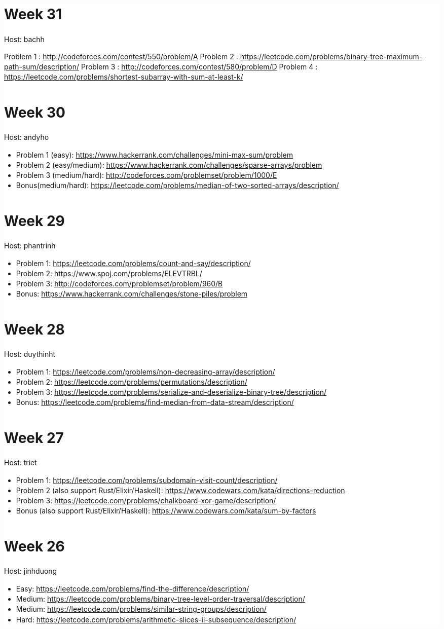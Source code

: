 # Week 31
Host: bachh

Problem 1 : http://codeforces.com/contest/550/problem/A
Problem 2 : https://leetcode.com/problems/binary-tree-maximum-path-sum/description/
Problem 3 : http://codeforces.com/contest/580/problem/D
Problem 4 : https://leetcode.com/problems/shortest-subarray-with-sum-at-least-k/


# Week 30
Host: andyho

- Problem 1 (easy): https://www.hackerrank.com/challenges/mini-max-sum/problem
- Problem 2 (easy/medium): https://www.hackerrank.com/challenges/sparse-arrays/problem
- Problem 3 (medium/hard): http://codeforces.com/problemset/problem/1000/E
- Bonus(medium/hard): https://leetcode.com/problems/median-of-two-sorted-arrays/description/

# Week 29
Host: phantrinh

- Problem 1: https://leetcode.com/problems/count-and-say/description/
- Problem 2: https://www.spoj.com/problems/ELEVTRBL/
- Problem 3: http://codeforces.com/problemset/problem/960/B
- Bonus: https://www.hackerrank.com/challenges/stone-piles/problem

# Week 28
Host: duythinht

- Problem 1: https://leetcode.com/problems/non-decreasing-array/description/
- Problem 2: https://leetcode.com/problems/permutations/description/
- Problem 3: https://leetcode.com/problems/serialize-and-deserialize-binary-tree/description/
- Bonus: https://leetcode.com/problems/find-median-from-data-stream/description/

# Week 27
Host: triet

- Problem 1: https://leetcode.com/problems/subdomain-visit-count/description/
- Problem 2 (also support Rust/Elixir/Haskell): https://www.codewars.com/kata/directions-reduction
- Problem 3: https://leetcode.com/problems/chalkboard-xor-game/description/
- Bonus (also support Rust/Elixir/Haskell): https://www.codewars.com/kata/sum-by-factors

# Week 26
Host: jinhduong

- Easy: https://leetcode.com/problems/find-the-difference/description/
- Medium: https://leetcode.com/problems/binary-tree-level-order-traversal/description/
- Medium: https://leetcode.com/problems/similar-string-groups/description/
- Hard: https://leetcode.com/problems/arithmetic-slices-ii-subsequence/description/
